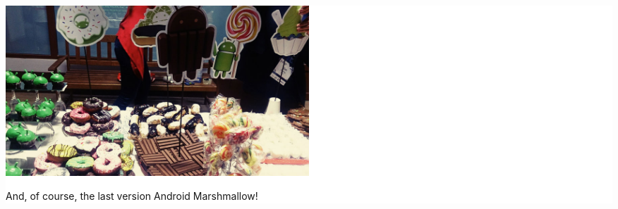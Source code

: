 <img src="/images/posts/summary9.jpg" style="width: 50%;"/>

And, of course, the last version Android Marshmallow!
